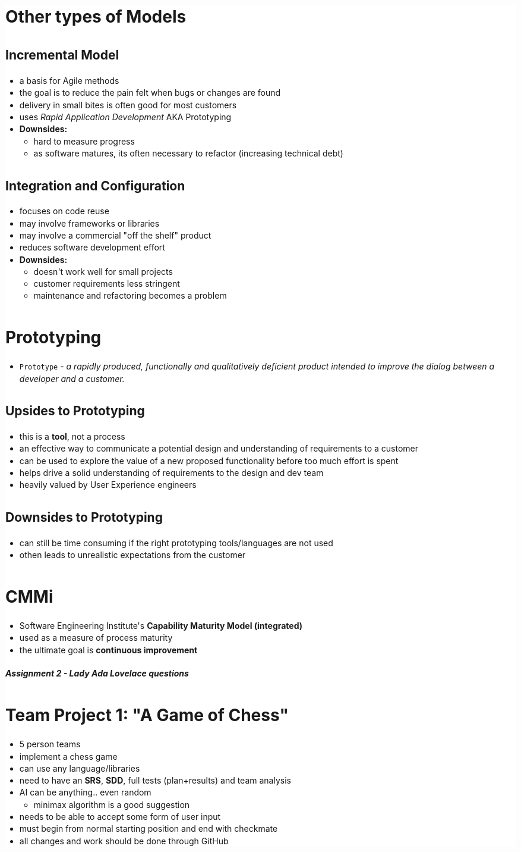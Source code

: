 # Other types of Models

## Incremental Model
* a basis for Agile methods
* the goal is to reduce the pain felt when bugs or changes are found
* delivery in small bites is often good for most customers
* uses _Rapid Application Development_ AKA Prototyping
* **Downsides:**
  * hard to measure progress
  * as software matures, its often necessary to refactor (increasing technical debt)

## Integration and Configuration
* focuses on code reuse
* may involve frameworks or libraries
* may involve a commercial "off the shelf" product
* reduces software development effort
* **Downsides:**
  * doesn't work well for small projects
  * customer requirements less stringent
  * maintenance and refactoring becomes a problem

# Prototyping
* `Prototype` - _a rapidly produced, functionally and qualitatively deficient product intended to improve the dialog between a developer and a customer._
## Upsides to Prototyping
* this is a **tool**, not a process
* an effective way to communicate a potential design and understanding of requirements to a customer
* can be used to explore the value of a new proposed functionality before too much effort is spent
* helps drive a solid understanding of requirements to the design and dev team
* heavily valued by User Experience engineers
## Downsides to Prototyping
* can still be time consuming if the right prototyping tools/languages are not used
* othen leads to unrealistic expectations from the customer

# CMMi
* Software Engineering Institute's **Capability Maturity Model (integrated)**
* used as a measure of process maturity
* the ultimate goal is **continuous improvement**

##### Assignment 2 - Lady Ada Lovelace questions

# Team Project 1: "A Game of Chess"
* 5 person teams
* implement a chess game
* can use any language/libraries
* need to have an **SRS**, **SDD**, full tests (plan+results) and team analysis
* AI can be anything.. even random
  * minimax algorithm is a good suggestion
* needs to be able to accept some form of user input
* must begin from normal starting position and end with checkmate
* all changes and work should be done through GitHub
